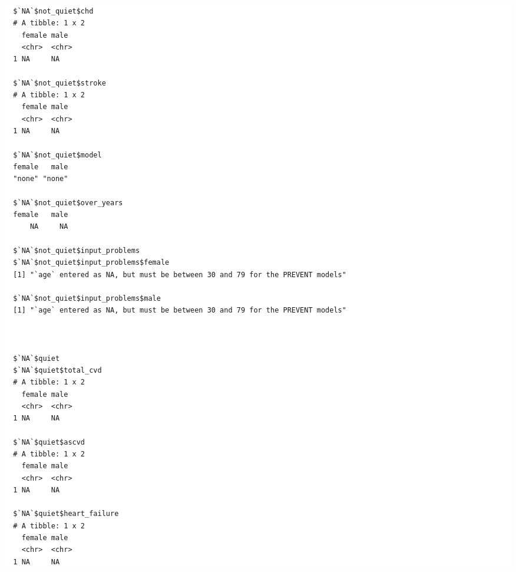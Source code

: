       $`NA`$not_quiet$chd
      # A tibble: 1 x 2
        female male 
        <chr>  <chr>
      1 NA     NA   
      
      $`NA`$not_quiet$stroke
      # A tibble: 1 x 2
        female male 
        <chr>  <chr>
      1 NA     NA   
      
      $`NA`$not_quiet$model
      female   male 
      "none" "none" 
      
      $`NA`$not_quiet$over_years
      female   male 
          NA     NA 
      
      $`NA`$not_quiet$input_problems
      $`NA`$not_quiet$input_problems$female
      [1] "`age` entered as NA, but must be between 30 and 79 for the PREVENT models"
      
      $`NA`$not_quiet$input_problems$male
      [1] "`age` entered as NA, but must be between 30 and 79 for the PREVENT models"
      
      
      
      $`NA`$quiet
      $`NA`$quiet$total_cvd
      # A tibble: 1 x 2
        female male 
        <chr>  <chr>
      1 NA     NA   
      
      $`NA`$quiet$ascvd
      # A tibble: 1 x 2
        female male 
        <chr>  <chr>
      1 NA     NA   
      
      $`NA`$quiet$heart_failure
      # A tibble: 1 x 2
        female male 
        <chr>  <chr>
      1 NA     NA   
      